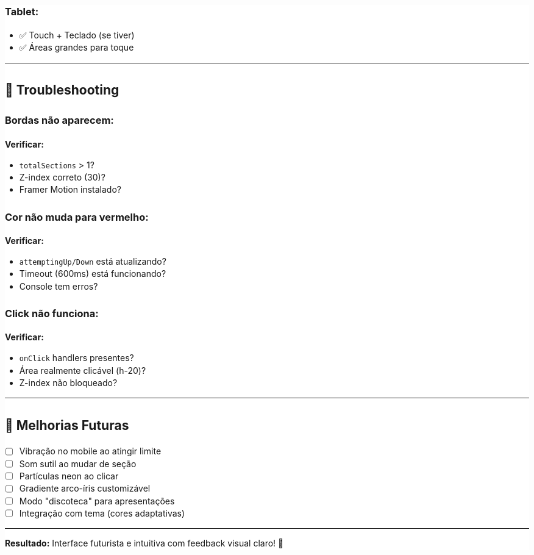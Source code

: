 ### Tablet:
- ✅ Touch + Teclado (se tiver)
- ✅ Áreas grandes para toque

---

## 🐛 Troubleshooting

### Bordas não aparecem:
**Verificar:**
- `totalSections` > 1?
- Z-index correto (30)?
- Framer Motion instalado?

### Cor não muda para vermelho:
**Verificar:**
- `attemptingUp/Down` está atualizando?
- Timeout (600ms) está funcionando?
- Console tem erros?

### Click não funciona:
**Verificar:**
- `onClick` handlers presentes?
- Área realmente clicável (h-20)?
- Z-index não bloqueado?

---

## 🚀 Melhorias Futuras

- [ ] Vibração no mobile ao atingir limite
- [ ] Som sutil ao mudar de seção
- [ ] Partículas neon ao clicar
- [ ] Gradiente arco-íris customizável
- [ ] Modo "discoteca" para apresentações
- [ ] Integração com tema (cores adaptativas)

---

**Resultado:** Interface futurista e intuitiva com feedback visual claro! 🌟
